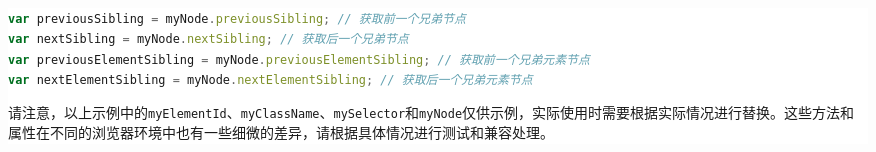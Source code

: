 ```javascript
var previousSibling = myNode.previousSibling; // 获取前一个兄弟节点
var nextSibling = myNode.nextSibling; // 获取后一个兄弟节点
var previousElementSibling = myNode.previousElementSibling; // 获取前一个兄弟元素节点
var nextElementSibling = myNode.nextElementSibling; // 获取后一个兄弟元素节点
```
请注意，以上示例中的`myElementId`、`myClassName`、`mySelector`和`myNode`仅供示例，实际使用时需要根据实际情况进行替换。这些方法和属性在不同的浏览器环境中也有一些细微的差异，请根据具体情况进行测试和兼容处理。

 


